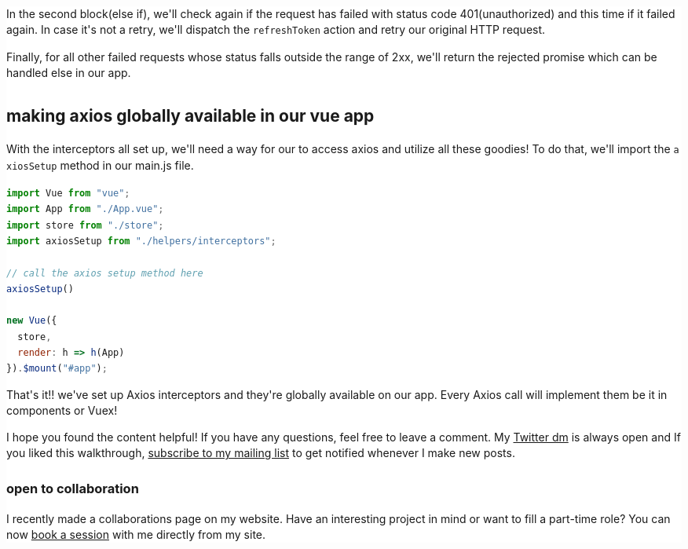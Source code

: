 In the second block(else if), we'll check again if the request has failed with status code 401(unauthorized) and this time if it failed again.
In case it's not a retry, we'll dispatch the `refreshToken` action and retry our original HTTP request.

Finally, for all other failed requests whose status falls outside the range of 2xx, we'll return the rejected promise which can be handled else in our app.

## making axios globally available in our vue app

With the interceptors all set up, we'll need a way for our to access axios and utilize all these goodies!
To do that, we'll import the `axiosSetup` method in our main.js file.

```jsx
import Vue from "vue";
import App from "./App.vue";
import store from "./store";
import axiosSetup from "./helpers/interceptors";

// call the axios setup method here
axiosSetup()

new Vue({
  store,
  render: h => h(App)
}).$mount("#app");
```

That's it!! we've set up Axios interceptors and they're globally available on our app. Every Axios call will implement them be it in components or Vuex!

I hope you found the content helpful!
If you have any questions, feel free to leave a comment. My [Twitter dm](https://twitter.com/lewis_kihiu) is always open and If you liked this walkthrough, [subscribe to my mailing list](https://mailchi.mp/c42286076bd8/lewiskori) to get notified whenever I make new posts.

### open to collaboration

I recently made a collaborations page on my website. Have an interesting project in mind or want to fill a part-time role?
You can now [book a session](/collaborate) with me directly from my site.
